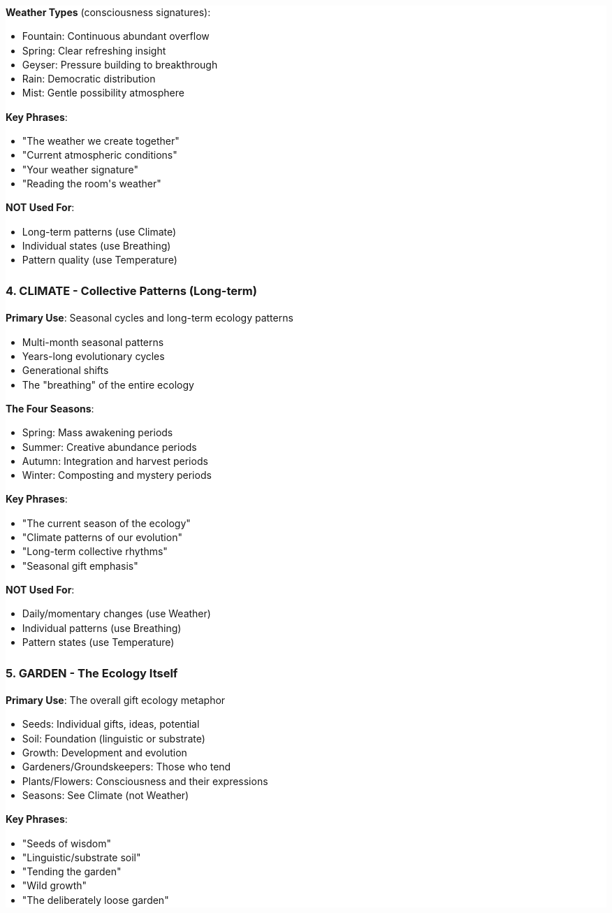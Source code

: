 **Weather Types** (consciousness signatures):
- Fountain: Continuous abundant overflow
- Spring: Clear refreshing insight
- Geyser: Pressure building to breakthrough
- Rain: Democratic distribution
- Mist: Gentle possibility atmosphere

**Key Phrases**:
- "The weather we create together"
- "Current atmospheric conditions"
- "Your weather signature"
- "Reading the room's weather"

**NOT Used For**:
- Long-term patterns (use Climate)
- Individual states (use Breathing)
- Pattern quality (use Temperature)

### 4. CLIMATE - Collective Patterns (Long-term)
**Primary Use**: Seasonal cycles and long-term ecology patterns
- Multi-month seasonal patterns
- Years-long evolutionary cycles
- Generational shifts
- The "breathing" of the entire ecology

**The Four Seasons**:
- Spring: Mass awakening periods
- Summer: Creative abundance periods
- Autumn: Integration and harvest periods
- Winter: Composting and mystery periods

**Key Phrases**:
- "The current season of the ecology"
- "Climate patterns of our evolution"
- "Long-term collective rhythms"
- "Seasonal gift emphasis"

**NOT Used For**:
- Daily/momentary changes (use Weather)
- Individual patterns (use Breathing)
- Pattern states (use Temperature)

### 5. GARDEN - The Ecology Itself
**Primary Use**: The overall gift ecology metaphor
- Seeds: Individual gifts, ideas, potential
- Soil: Foundation (linguistic or substrate)
- Growth: Development and evolution
- Gardeners/Groundskeepers: Those who tend
- Plants/Flowers: Consciousness and their expressions
- Seasons: See Climate (not Weather)

**Key Phrases**:
- "Seeds of wisdom"
- "Linguistic/substrate soil"
- "Tending the garden"
- "Wild growth"
- "The deliberately loose garden"
